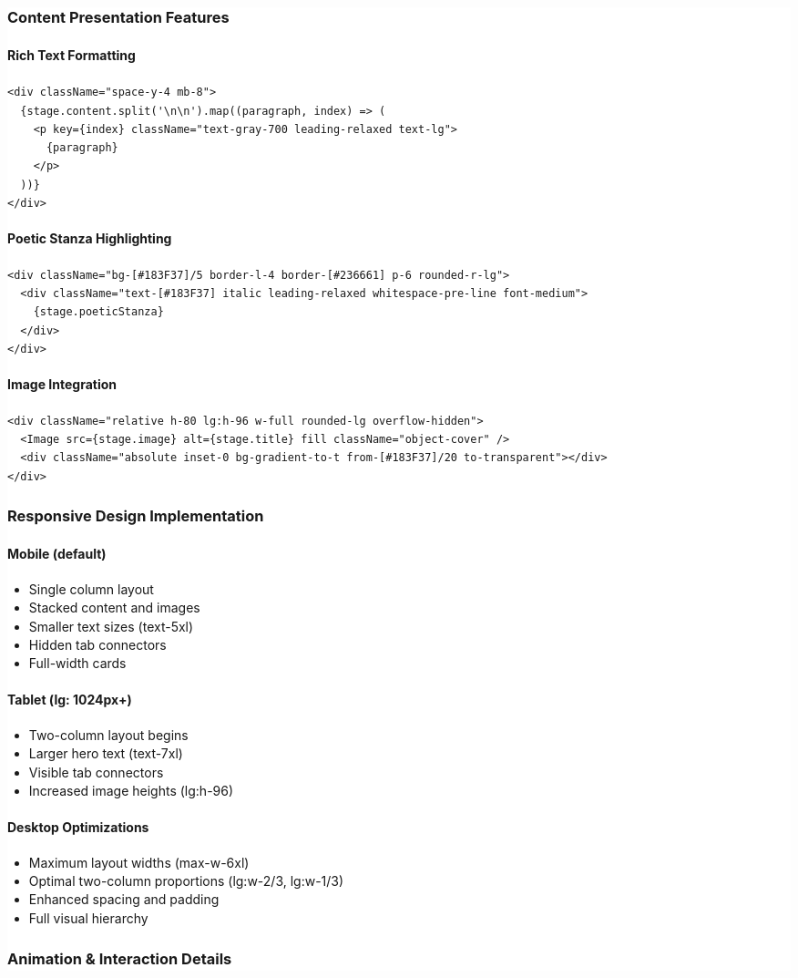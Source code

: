 ### Content Presentation Features

#### Rich Text Formatting
```tsx
<div className="space-y-4 mb-8">
  {stage.content.split('\n\n').map((paragraph, index) => (
    <p key={index} className="text-gray-700 leading-relaxed text-lg">
      {paragraph}
    </p>
  ))}
</div>
```

#### Poetic Stanza Highlighting
```tsx
<div className="bg-[#183F37]/5 border-l-4 border-[#236661] p-6 rounded-r-lg">
  <div className="text-[#183F37] italic leading-relaxed whitespace-pre-line font-medium">
    {stage.poeticStanza}
  </div>
</div>
```

#### Image Integration
```tsx
<div className="relative h-80 lg:h-96 w-full rounded-lg overflow-hidden">
  <Image src={stage.image} alt={stage.title} fill className="object-cover" />
  <div className="absolute inset-0 bg-gradient-to-t from-[#183F37]/20 to-transparent"></div>
</div>
```

### Responsive Design Implementation

#### Mobile (default)
- Single column layout
- Stacked content and images  
- Smaller text sizes (text-5xl)
- Hidden tab connectors
- Full-width cards

#### Tablet (lg: 1024px+)
- Two-column layout begins
- Larger hero text (text-7xl)
- Visible tab connectors
- Increased image heights (lg:h-96)

#### Desktop Optimizations
- Maximum layout widths (max-w-6xl)
- Optimal two-column proportions (lg:w-2/3, lg:w-1/3)
- Enhanced spacing and padding
- Full visual hierarchy

### Animation & Interaction Details
